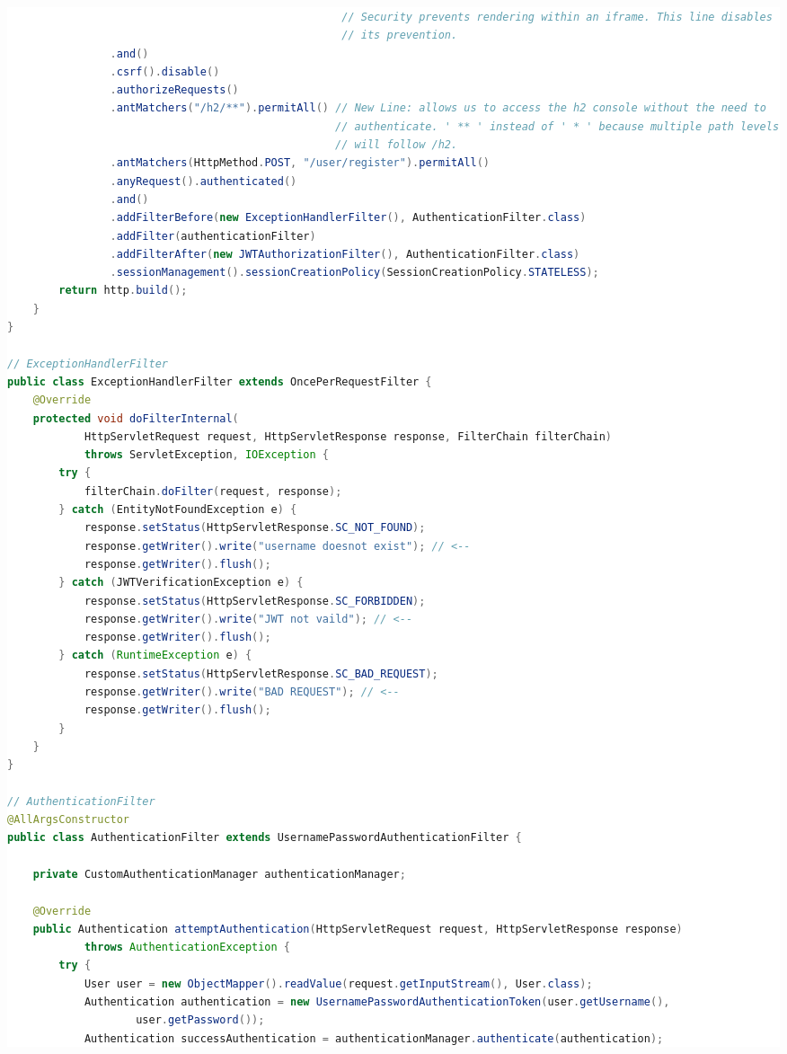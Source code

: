 ```java
                                                    // Security prevents rendering within an iframe. This line disables
                                                    // its prevention.
                .and()
                .csrf().disable()
                .authorizeRequests()
                .antMatchers("/h2/**").permitAll() // New Line: allows us to access the h2 console without the need to
                                                   // authenticate. ' ** ' instead of ' * ' because multiple path levels
                                                   // will follow /h2.
                .antMatchers(HttpMethod.POST, "/user/register").permitAll()
                .anyRequest().authenticated()
                .and()
                .addFilterBefore(new ExceptionHandlerFilter(), AuthenticationFilter.class)
                .addFilter(authenticationFilter)
                .addFilterAfter(new JWTAuthorizationFilter(), AuthenticationFilter.class)
                .sessionManagement().sessionCreationPolicy(SessionCreationPolicy.STATELESS);
        return http.build();
    }
}

// ExceptionHandlerFilter
public class ExceptionHandlerFilter extends OncePerRequestFilter {
    @Override
    protected void doFilterInternal(
            HttpServletRequest request, HttpServletResponse response, FilterChain filterChain)
            throws ServletException, IOException {
        try {
            filterChain.doFilter(request, response);
        } catch (EntityNotFoundException e) {
            response.setStatus(HttpServletResponse.SC_NOT_FOUND);
            response.getWriter().write("username doesnot exist"); // <--
            response.getWriter().flush();
        } catch (JWTVerificationException e) {
            response.setStatus(HttpServletResponse.SC_FORBIDDEN);
            response.getWriter().write("JWT not vaild"); // <--
            response.getWriter().flush();
        } catch (RuntimeException e) {
            response.setStatus(HttpServletResponse.SC_BAD_REQUEST);
            response.getWriter().write("BAD REQUEST"); // <--
            response.getWriter().flush();
        }
    }
}

// AuthenticationFilter
@AllArgsConstructor
public class AuthenticationFilter extends UsernamePasswordAuthenticationFilter {

    private CustomAuthenticationManager authenticationManager;

    @Override
    public Authentication attemptAuthentication(HttpServletRequest request, HttpServletResponse response)
            throws AuthenticationException {
        try {
            User user = new ObjectMapper().readValue(request.getInputStream(), User.class);
            Authentication authentication = new UsernamePasswordAuthenticationToken(user.getUsername(),
                    user.getPassword());
            Authentication successAuthentication = authenticationManager.authenticate(authentication);
```
